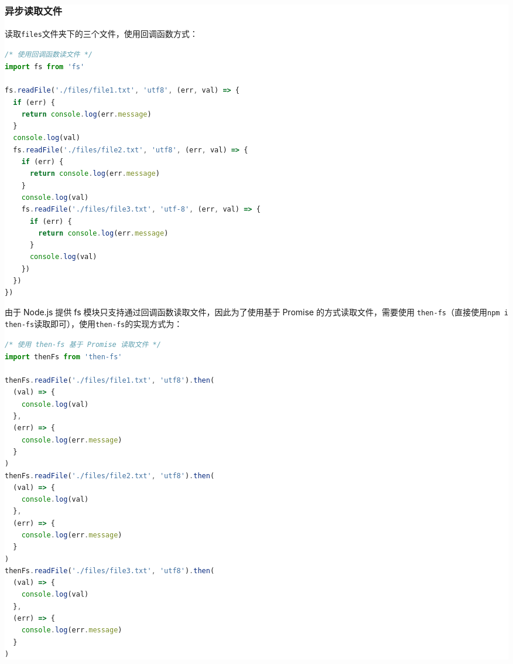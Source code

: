 ### 异步读取文件

读取`files`文件夹下的三个文件，使用回调函数方式：

```js
/* 使用回调函数读文件 */
import fs from 'fs'

fs.readFile('./files/file1.txt', 'utf8', (err, val) => {
  if (err) {
    return console.log(err.message)
  }
  console.log(val)
  fs.readFile('./files/file2.txt', 'utf8', (err, val) => {
    if (err) {
      return console.log(err.message)
    }
    console.log(val)
    fs.readFile('./files/file3.txt', 'utf-8', (err, val) => {
      if (err) {
        return console.log(err.message)
      }
      console.log(val)
    })
  })
})

```

由于 Node.js 提供 fs 模块只支持通过回调函数读取文件，因此为了使用基于 Promise 的方式读取文件，需要使用 `then-fs`（直接使用`npm i then-fs`读取即可），使用`then-fs`的实现方式为：

```js
/* 使用 then-fs 基于 Promise 读取文件 */
import thenFs from 'then-fs'

thenFs.readFile('./files/file1.txt', 'utf8').then(
  (val) => {
    console.log(val)
  },
  (err) => {
    console.log(err.message)
  }
)
thenFs.readFile('./files/file2.txt', 'utf8').then(
  (val) => {
    console.log(val)
  },
  (err) => {
    console.log(err.message)
  }
)
thenFs.readFile('./files/file3.txt', 'utf8').then(
  (val) => {
    console.log(val)
  },
  (err) => {
    console.log(err.message)
  }
)

```
